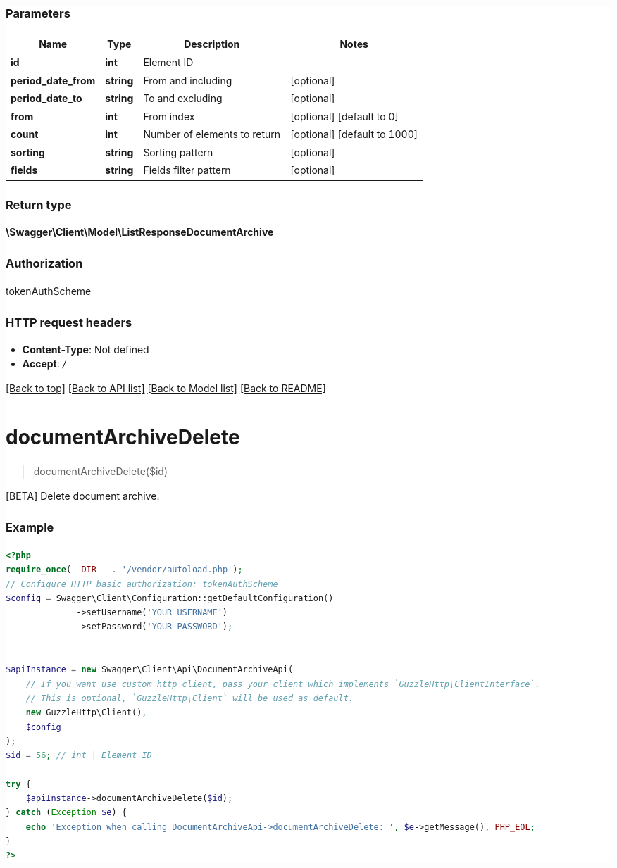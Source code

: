 ```php
```

### Parameters

Name | Type | Description  | Notes
------------- | ------------- | ------------- | -------------
 **id** | **int**| Element ID |
 **period_date_from** | **string**| From and including | [optional]
 **period_date_to** | **string**| To and excluding | [optional]
 **from** | **int**| From index | [optional] [default to 0]
 **count** | **int**| Number of elements to return | [optional] [default to 1000]
 **sorting** | **string**| Sorting pattern | [optional]
 **fields** | **string**| Fields filter pattern | [optional]

### Return type

[**\Swagger\Client\Model\ListResponseDocumentArchive**](../Model/ListResponseDocumentArchive.md)

### Authorization

[tokenAuthScheme](../../README.md#tokenAuthScheme)

### HTTP request headers

 - **Content-Type**: Not defined
 - **Accept**: */*

[[Back to top]](#) [[Back to API list]](../../README.md#documentation-for-api-endpoints) [[Back to Model list]](../../README.md#documentation-for-models) [[Back to README]](../../README.md)

# **documentArchiveDelete**
> documentArchiveDelete($id)

[BETA] Delete document archive.

### Example
```php
<?php
require_once(__DIR__ . '/vendor/autoload.php');
// Configure HTTP basic authorization: tokenAuthScheme
$config = Swagger\Client\Configuration::getDefaultConfiguration()
              ->setUsername('YOUR_USERNAME')
              ->setPassword('YOUR_PASSWORD');


$apiInstance = new Swagger\Client\Api\DocumentArchiveApi(
    // If you want use custom http client, pass your client which implements `GuzzleHttp\ClientInterface`.
    // This is optional, `GuzzleHttp\Client` will be used as default.
    new GuzzleHttp\Client(),
    $config
);
$id = 56; // int | Element ID

try {
    $apiInstance->documentArchiveDelete($id);
} catch (Exception $e) {
    echo 'Exception when calling DocumentArchiveApi->documentArchiveDelete: ', $e->getMessage(), PHP_EOL;
}
?>
```
